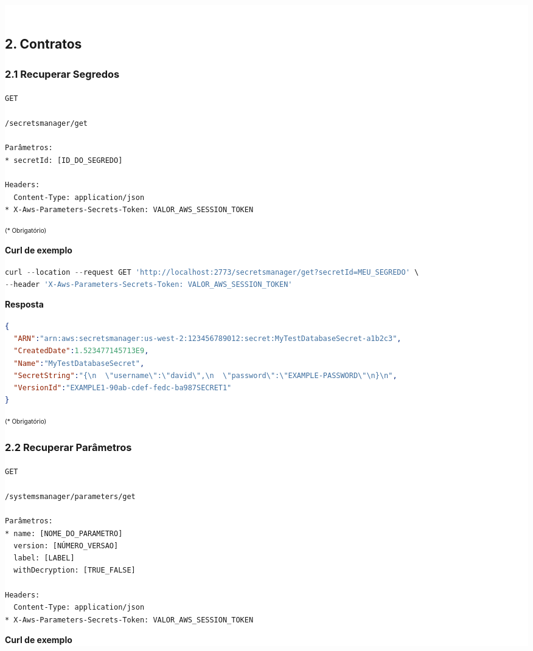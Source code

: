 
<br/>

## 2. Contratos

### 2.1 Recuperar Segredos

```
GET

/secretsmanager/get

Parâmetros: 
* secretId: [ID_DO_SEGREDO] 

Headers: 
  Content-Type: application/json
* X-Aws-Parameters-Secrets-Token: VALOR_AWS_SESSION_TOKEN
```
<font size="1">(* Obrigatório)</font>

**Curl de exemplo**

```python
curl --location --request GET 'http://localhost:2773/secretsmanager/get?secretId=MEU_SEGREDO' \
--header 'X-Aws-Parameters-Secrets-Token: VALOR_AWS_SESSION_TOKEN'
```

**Resposta**

```json
{
  "ARN":"arn:aws:secretsmanager:us-west-2:123456789012:secret:MyTestDatabaseSecret-a1b2c3",
  "CreatedDate":1.523477145713E9,
  "Name":"MyTestDatabaseSecret",
  "SecretString":"{\n  \"username\":\"david\",\n  \"password\":\"EXAMPLE-PASSWORD\"\n}\n",
  "VersionId":"EXAMPLE1-90ab-cdef-fedc-ba987SECRET1"
} 
```
<font size="1">(* Obrigatório)</font>

### 2.2 Recuperar Parâmetros

```
GET

/systemsmanager/parameters/get

Parâmetros: 
* name: [NOME_DO_PARAMETRO] 
  version: [NÚMERO_VERSAO]
  label: [LABEL]
  withDecryption: [TRUE_FALSE]

Headers: 
  Content-Type: application/json
* X-Aws-Parameters-Secrets-Token: VALOR_AWS_SESSION_TOKEN

```
**Curl de exemplo**
